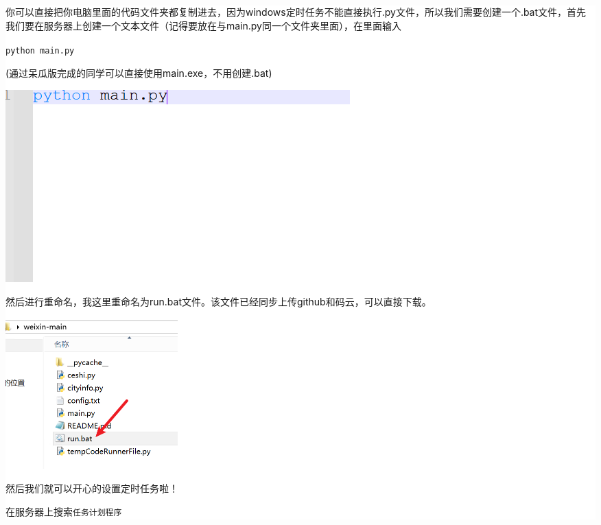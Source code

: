 你可以直接把你电脑里面的代码文件夹都复制进去，因为windows定时任务不能直接执行.py文件，所以我们需要创建一个.bat文件，首先我们要在服务器上创建一个文本文件（记得要放在与main.py同一个文件夹里面），在里面输入

`python main.py`

(通过呆瓜版完成的同学可以直接使用main.exe，不用创建.bat)

![image-20220818091253789](assets/image-20220818091253789.png)

然后进行重命名，我这里重命名为run.bat文件。该文件已经同步上传github和码云，可以直接下载。

<img src="assets/image-20220818092442366.png" alt="image-20220818092442366" style="zoom:50%;" />



然后我们就可以开心的设置定时任务啦！

在服务器上搜索`任务计划程序`
